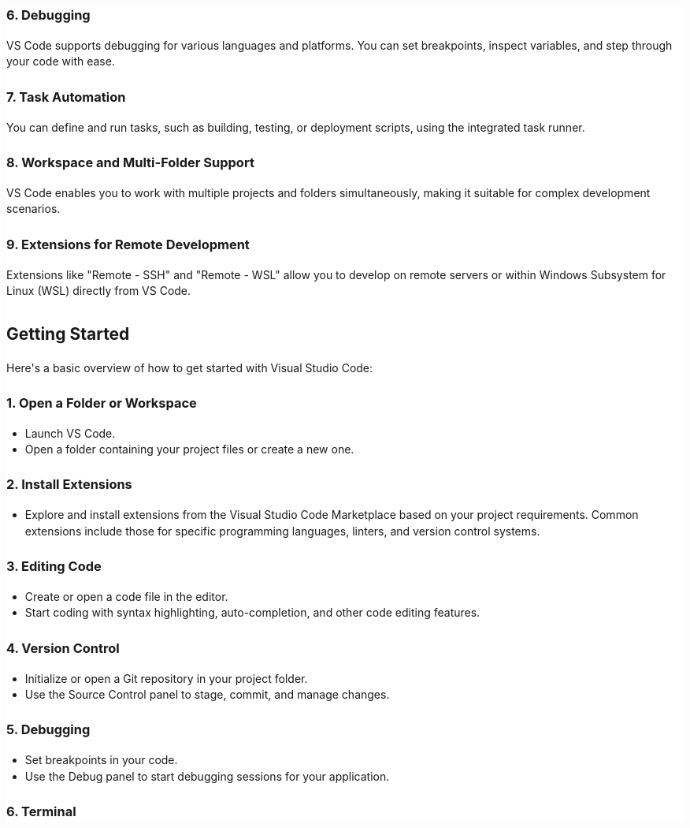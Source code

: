### 6. **Debugging**

VS Code supports debugging for various languages and platforms. You can set breakpoints, inspect variables, and step through your code with ease.

### 7. **Task Automation**

You can define and run tasks, such as building, testing, or deployment scripts, using the integrated task runner.

### 8. **Workspace and Multi-Folder Support**

VS Code enables you to work with multiple projects and folders simultaneously, making it suitable for complex development scenarios.

### 9. **Extensions for Remote Development**

Extensions like "Remote - SSH" and "Remote - WSL" allow you to develop on remote servers or within Windows Subsystem for Linux (WSL) directly from VS Code.

## Getting Started

Here's a basic overview of how to get started with Visual Studio Code:

### 1. **Open a Folder or Workspace**

- Launch VS Code.
- Open a folder containing your project files or create a new one.

### 2. **Install Extensions**

- Explore and install extensions from the Visual Studio Code Marketplace based on your project requirements. Common extensions include those for specific programming languages, linters, and version control systems.

### 3. **Editing Code**

- Create or open a code file in the editor.
- Start coding with syntax highlighting, auto-completion, and other code editing features.

### 4. **Version Control**

- Initialize or open a Git repository in your project folder.
- Use the Source Control panel to stage, commit, and manage changes.

### 5. **Debugging**

- Set breakpoints in your code.
- Use the Debug panel to start debugging sessions for your application.

### 6. **Terminal**
